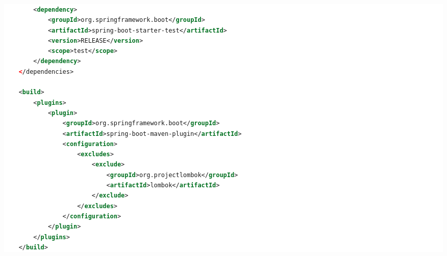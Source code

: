    ```xml
           <dependency>
               <groupId>org.springframework.boot</groupId>
               <artifactId>spring-boot-starter-test</artifactId>
               <version>RELEASE</version>
               <scope>test</scope>
           </dependency>
       </dependencies>
   
       <build>
           <plugins>
               <plugin>
                   <groupId>org.springframework.boot</groupId>
                   <artifactId>spring-boot-maven-plugin</artifactId>
                   <configuration>
                       <excludes>
                           <exclude>
                               <groupId>org.projectlombok</groupId>
                               <artifactId>lombok</artifactId>
                           </exclude>
                       </excludes>
                   </configuration>
               </plugin>
           </plugins>
       </build>
   ```
   
   

